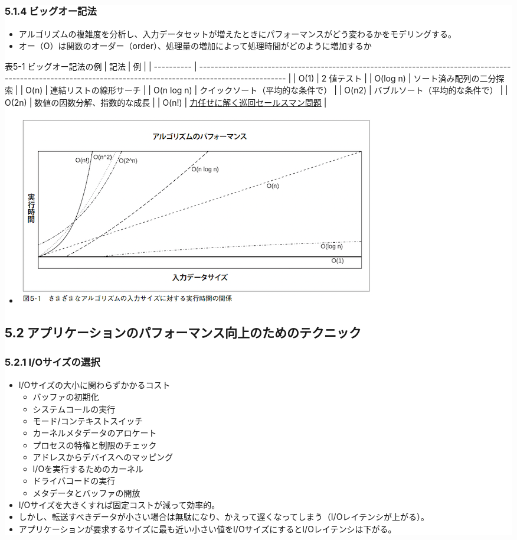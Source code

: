 ### 5.1.4 ビッグオー記法
- アルゴリズムの複雑度を分析し、入力データセットが増えたときにパフォーマンスがどう変わるかをモデリングする。
- オー（O）は関数のオーダー（order）、処理量の増加によって処理時間がどのように増加するか

表5-1 ビッグオー記法の例
| 記法       | 例                                                                                                                                                           |
| ---------- | ------------------------------------------------------------------------------------------------------------------------------------------------------------ |
| O(1)       | 2 値テスト                                                                                                                                                   |
| O(log n)   | ソート済み配列の二分探索                                                                                                                                     |
| O(n)       | 連結リストの線形サーチ                                                                                                                                       |
| O(n log n) | クイックソート（平均的な条件で）                                                                                                                             |
| O(n2)      | バブルソート（平均的な条件で）                                                                                                                               |
| O(2n)      | 数値の因数分解、指数的な成長                                                                                                                                 |
| O(n!)      | [力任せに解く巡回セールスマン問題](https://ja.wikipedia.org/wiki/%E5%B7%A1%E5%9B%9E%E3%82%BB%E3%83%BC%E3%83%AB%E3%82%B9%E3%83%9E%E3%83%B3%E5%95%8F%E9%A1%8C) |

- ![図5-1 さまざまなアルゴリズムの入力サイズに対する実行時間の関係](./images/ch05/figure-5-1.png)

## 5.2 アプリケーションのパフォーマンス向上のためのテクニック
### 5.2.1 I/Oサイズの選択
- I/Oサイズの大小に関わらずかかるコスト
  - バッファの初期化
  - システムコールの実行
  - モード/コンテキストスイッチ
  - カーネルメタデータのアロケート
  - プロセスの特権と制限のチェック
  - アドレスからデバイスへのマッピング
  - I/Oを実行するためのカーネル
  - ドライバコードの実行
  - メタデータとバッファの開放
- I/Oサイズを大きくすれば固定コストが減って効率的。
- しかし、転送すべきデータが小さい場合は無駄になり、かえって遅くなってしまう（I/Oレイテンシが上がる）。
- アプリケーションが要求するサイズに最も近い小さい値をI/OサイズにするとI/Oレイテンシは下がる。
